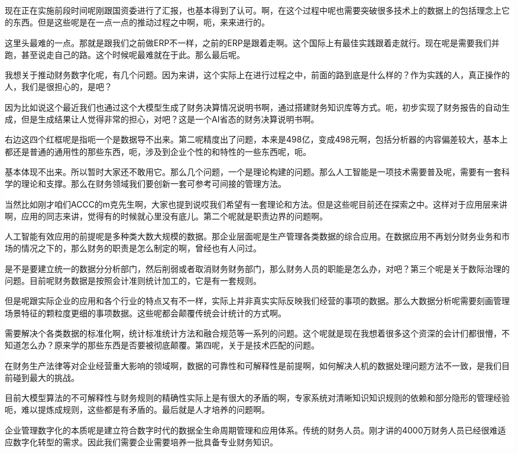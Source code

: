现在正在实施前段时间呢刚跟国资委进行了汇报，也基本得到了认可。啊，在这个过程中呢也需要突破很多技术上的数据上的包括理念上它的东西。但是这些呢是在一点一点的推动过程之中啊，呃，来来进行的。

这里头最难的一点。那就是跟我们之前做ERP不一样，之前的ERP是跟着走啊。这个国际上有最佳实践跟着走就行。现在呢是需要我们并跑，甚至说走自己的路。这个时候呢最难就在于此。那么最后呢。

我想关于推动财务数字化呢，有几个问题。因为来讲，这个实际上在进行过程之中，前面的路到底是什么样的？作为实践的人，真正操作的人，我们是很担心的，是吧？

因为比如说这个最近我们也通过这个大模型生成了财务决算情况说明书啊，通过搭建财务知识库等方式。呃，初步实现了财务报告的自动生成，但是生成结果让人觉得非常的担心，对吧？这是一个AI省态的财务决算说明书啊。

右边这四个红框呢是指呃一个是数据导不出来。第二呢精度出了问题，本来是498亿，变成498元啊，包括分析器的内容偏差较大，基本上都还是普通的通用性的那些东西，呃，涉及到企业个性的和特性的一些东西呢，呃。

基本体现不出来。所以暂时大家还不敢用它。那么几个问题，一个是理论构建的问题。那么人工智能是一项技术需要普及呢，需要有一套科学的理论和支撑。那么在财务领域我们要创新一套可参考可间接的管理方法。

当然比如刚才咱们ACCC的m克先生啊，大家也提到说哎我们希望有一套理论和方法。但是这些呢目前还在探索之中。这样对于应用层来讲啊，应用的同志来讲，觉得有的时候就心里没有底儿。第二个呢就是职责边界的问题啊。

人工智能有效应用的前提呢是多种类大数大规模的数据。那企业层面呢是生产管理各类数据的综合应用。在数据应用不再划分财务业务和市场的情况之下的，那么财务的职责是怎么制定的啊，曾经也有人问过。

是不是要建立统一的数据分分析部门，然后削弱或者取消财务财务部门，那么财务人员的职能是怎么办，对吧？第三个呢是关于数际治理的问题。目前呢财务数据是按照会计准则统计加工的，它是有一套规则。

但是呢跟实际企业的应用和各个行业的特点又有不一样，实际上并非真实实际反映我们经营的事项的数据。那么大数据分析呢需要刻画管理场景特征的颗粒度更细的事项数据。这些呢都会颠覆传统会计统计的方式啊。

需要解决个各类数据的标准化啊，统计标准统计方法和融合规范等一系列的问题。这个呢就是现在我想着很多这个资深的会计们都很懵，不知道怎么办？原来学的那些东西是否要被彻底颠覆。第四呢，关于是技术匹配的问题。

在财务生产法律等对企业经营重大影响的领域啊，数据的可靠性和可解释性是前提啊，如何解决人机的数据处理问题方法不一致，是我们目前碰到最大的挑战。

目前大模型算法的不可解释性与财务规则的精确性实际上是有很大的矛盾的啊，专家系统对清晰知识知识规则的依赖和部分隐形的管理经验呃，难以提炼成规则，这些都是有矛盾的。最后就是人才培养的问题啊。

企业管理数字化的本质呢是建立符合数字时代的数据全生命周期管理和应用体系。传统的财务人员。刚才讲的4000万财务人员已经很难适应数字化转型的需求。因此我们需要企业需要培养一批具备专业财务知识。

